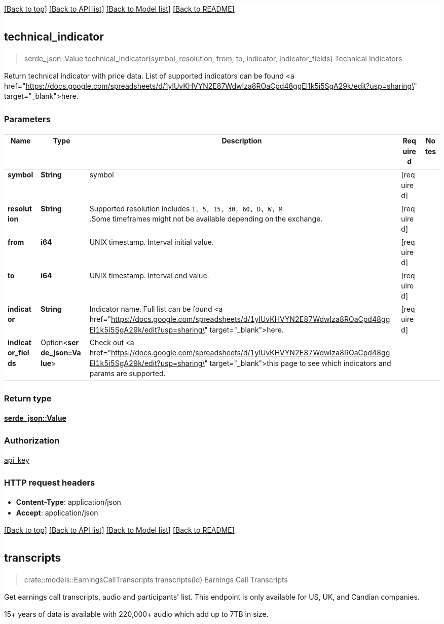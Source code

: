 [[Back to top]](#) [[Back to API list]](../README.md#documentation-for-api-endpoints) [[Back to Model list]](../README.md#documentation-for-models) [[Back to README]](../README.md)


## technical_indicator

> serde_json::Value technical_indicator(symbol, resolution, from, to, indicator, indicator_fields)
Technical Indicators

Return technical indicator with price data. List of supported indicators can be found <a href=\"https://docs.google.com/spreadsheets/d/1ylUvKHVYN2E87WdwIza8ROaCpd48ggEl1k5i5SgA29k/edit?usp=sharing\" target=\"_blank\">here</a>.

### Parameters


Name | Type | Description  | Required | Notes
------------- | ------------- | ------------- | ------------- | -------------
**symbol** | **String** | symbol | [required] |
**resolution** | **String** | Supported resolution includes <code>1, 5, 15, 30, 60, D, W, M </code>.Some timeframes might not be available depending on the exchange. | [required] |
**from** | **i64** | UNIX timestamp. Interval initial value. | [required] |
**to** | **i64** | UNIX timestamp. Interval end value. | [required] |
**indicator** | **String** | Indicator name. Full list can be found <a href=\"https://docs.google.com/spreadsheets/d/1ylUvKHVYN2E87WdwIza8ROaCpd48ggEl1k5i5SgA29k/edit?usp=sharing\" target=\"_blank\">here</a>. | [required] |
**indicator_fields** | Option<**serde_json::Value**> | Check out <a href=\"https://docs.google.com/spreadsheets/d/1ylUvKHVYN2E87WdwIza8ROaCpd48ggEl1k5i5SgA29k/edit?usp=sharing\" target=\"_blank\">this page</a> to see which indicators and params are supported. |  |

### Return type

[**serde_json::Value**](serde_json::Value.md)

### Authorization

[api_key](../README.md#api_key)

### HTTP request headers

- **Content-Type**: application/json
- **Accept**: application/json

[[Back to top]](#) [[Back to API list]](../README.md#documentation-for-api-endpoints) [[Back to Model list]](../README.md#documentation-for-models) [[Back to README]](../README.md)


## transcripts

> crate::models::EarningsCallTranscripts transcripts(id)
Earnings Call Transcripts

<p>Get earnings call transcripts, audio and participants' list. This endpoint is only available for US, UK, and Candian companies. <p>15+ years of data is available with 220,000+ audio which add up to 7TB in size.</p>
